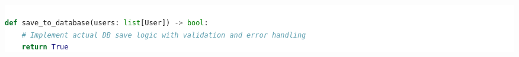 ```python

def save_to_database(users: list[User]) -> bool:
    # Implement actual DB save logic with validation and error handling
    return True
```
